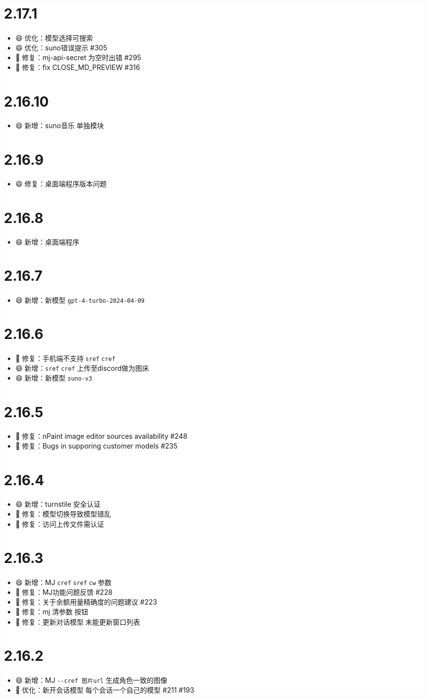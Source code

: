 # 2.17.1
- 😄 优化：模型选择可搜索
- 😄 优化：suno错误提示 #305
- 🐞 修复：mj-api-secret 为空时出错 #295
- 🐞 修复：fix CLOSE_MD_PREVIEW #316

# 2.16.10
- 😄 新增：suno音乐 单独模块

# 2.16.9
- 😄 修复：桌面端程序版本问题

# 2.16.8
- 😄 新增：桌面端程序


# 2.16.7
- 😄 新增：新模型 `gpt-4-turbo-2024-04-09`

 
# 2.16.6
- 🐞 修复：手机端不支持 `sref` `cref`
- 😄 新增：`sref` `cref` 上传至discord做为图床 
- 😄 新增：新模型 `suno-v3`

# 2.16.5
- 🐞 修复：nPaint image editor sources availability #248
- 🐞 修复：Bugs in supporing customer models #235

# 2.16.4
- 😄 新增：turnstile 安全认证
- 🐞 修复：模型切换导致模型错乱
- 🐞 修复：访问上传文件需认证

# 2.16.3
- 😄 新增：MJ `cref` `sref` `cw` 参数 
- 🐞 修复：MJ功能问题反馈 #228 
- 🐞 修复：关于余额用量精确度的问题建议 #223
- 🐞 修复：mj 清参数 按钮
- 🐞 修复：更新对话模型 未能更新窗口列表

# 2.16.2
- 😄 新增：MJ `--cref 图片url` 生成角色一致的图像
- 🐞 优化：新开会话模型 每个会话一个自己的模型 #211 #193 
